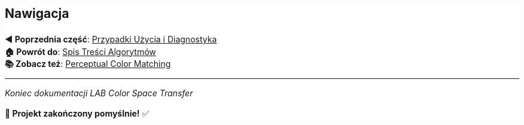 ## Nawigacja

**◀️ Poprzednia część**: [Przypadki Użycia i Diagnostyka](gatto-WORKING-03-algorithms-05-medium-02-lab-transfer-3bof3.md)  
**🏠 Powrót do**: [Spis Treści Algorytmów](gatto-WORKING-03-algorithms-toc.md)  
**📚 Zobacz też**: [Perceptual Color Matching](gatto-WORKING-03-algorithms-09-advanced-02-perceptual-1of6.md)

---

*Koniec dokumentacji LAB Color Space Transfer*

**🎯 Projekt zakończony pomyślnie!** ✅